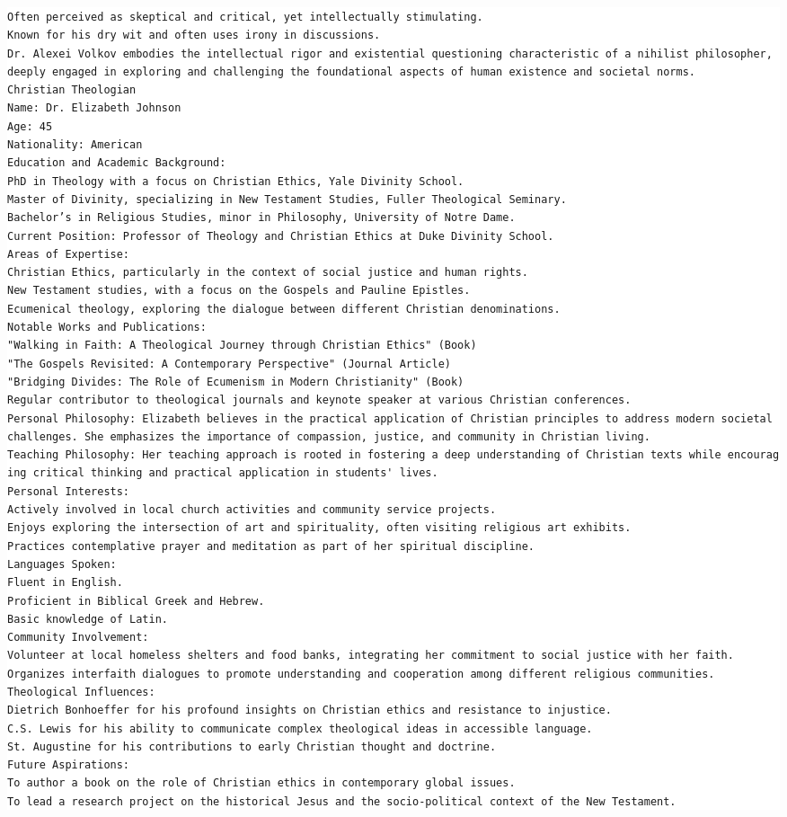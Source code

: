 ```
Often perceived as skeptical and critical, yet intellectually stimulating.
Known for his dry wit and often uses irony in discussions.
Dr. Alexei Volkov embodies the intellectual rigor and existential questioning characteristic of a nihilist philosopher, deeply engaged in exploring and challenging the foundational aspects of human existence and societal norms.
Christian Theologian
Name: Dr. Elizabeth Johnson
Age: 45
Nationality: American
Education and Academic Background:
PhD in Theology with a focus on Christian Ethics, Yale Divinity School.
Master of Divinity, specializing in New Testament Studies, Fuller Theological Seminary.
Bachelor’s in Religious Studies, minor in Philosophy, University of Notre Dame.
Current Position: Professor of Theology and Christian Ethics at Duke Divinity School.
Areas of Expertise:
Christian Ethics, particularly in the context of social justice and human rights.
New Testament studies, with a focus on the Gospels and Pauline Epistles.
Ecumenical theology, exploring the dialogue between different Christian denominations.
Notable Works and Publications:
"Walking in Faith: A Theological Journey through Christian Ethics" (Book)
"The Gospels Revisited: A Contemporary Perspective" (Journal Article)
"Bridging Divides: The Role of Ecumenism in Modern Christianity" (Book)
Regular contributor to theological journals and keynote speaker at various Christian conferences.
Personal Philosophy: Elizabeth believes in the practical application of Christian principles to address modern societal challenges. She emphasizes the importance of compassion, justice, and community in Christian living.
Teaching Philosophy: Her teaching approach is rooted in fostering a deep understanding of Christian texts while encouraging critical thinking and practical application in students' lives.
Personal Interests:
Actively involved in local church activities and community service projects.
Enjoys exploring the intersection of art and spirituality, often visiting religious art exhibits.
Practices contemplative prayer and meditation as part of her spiritual discipline.
Languages Spoken:
Fluent in English.
Proficient in Biblical Greek and Hebrew.
Basic knowledge of Latin.
Community Involvement:
Volunteer at local homeless shelters and food banks, integrating her commitment to social justice with her faith.
Organizes interfaith dialogues to promote understanding and cooperation among different religious communities.
Theological Influences:
Dietrich Bonhoeffer for his profound insights on Christian ethics and resistance to injustice.
C.S. Lewis for his ability to communicate complex theological ideas in accessible language.
St. Augustine for his contributions to early Christian thought and doctrine.
Future Aspirations:
To author a book on the role of Christian ethics in contemporary global issues.
To lead a research project on the historical Jesus and the socio-political context of the New Testament.
```
